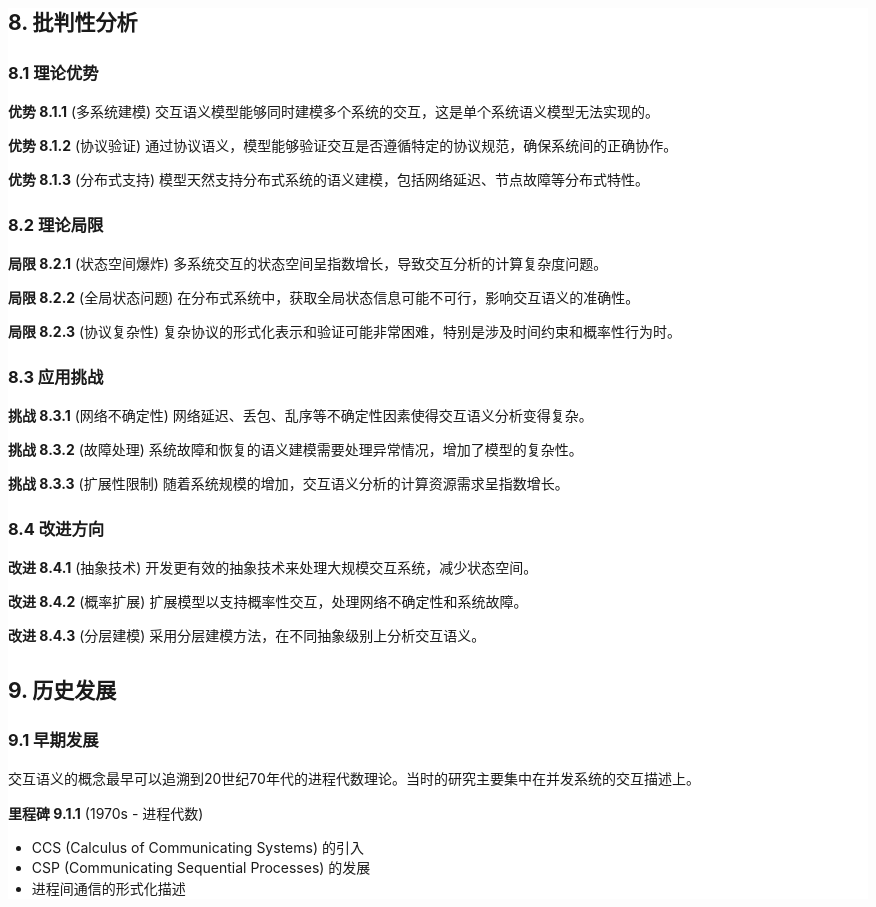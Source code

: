 ## 8. 批判性分析

### 8.1 理论优势

**优势 8.1.1** (多系统建模)
交互语义模型能够同时建模多个系统的交互，这是单个系统语义模型无法实现的。

**优势 8.1.2** (协议验证)
通过协议语义，模型能够验证交互是否遵循特定的协议规范，确保系统间的正确协作。

**优势 8.1.3** (分布式支持)
模型天然支持分布式系统的语义建模，包括网络延迟、节点故障等分布式特性。

### 8.2 理论局限

**局限 8.2.1** (状态空间爆炸)
多系统交互的状态空间呈指数增长，导致交互分析的计算复杂度问题。

**局限 8.2.2** (全局状态问题)
在分布式系统中，获取全局状态信息可能不可行，影响交互语义的准确性。

**局限 8.2.3** (协议复杂性)
复杂协议的形式化表示和验证可能非常困难，特别是涉及时间约束和概率性行为时。

### 8.3 应用挑战

**挑战 8.3.1** (网络不确定性)
网络延迟、丢包、乱序等不确定性因素使得交互语义分析变得复杂。

**挑战 8.3.2** (故障处理)
系统故障和恢复的语义建模需要处理异常情况，增加了模型的复杂性。

**挑战 8.3.3** (扩展性限制)
随着系统规模的增加，交互语义分析的计算资源需求呈指数增长。

### 8.4 改进方向

**改进 8.4.1** (抽象技术)
开发更有效的抽象技术来处理大规模交互系统，减少状态空间。

**改进 8.4.2** (概率扩展)
扩展模型以支持概率性交互，处理网络不确定性和系统故障。

**改进 8.4.3** (分层建模)
采用分层建模方法，在不同抽象级别上分析交互语义。

## 9. 历史发展

### 9.1 早期发展

交互语义的概念最早可以追溯到20世纪70年代的进程代数理论。当时的研究主要集中在并发系统的交互描述上。

**里程碑 9.1.1** (1970s - 进程代数)

- CCS (Calculus of Communicating Systems) 的引入
- CSP (Communicating Sequential Processes) 的发展
- 进程间通信的形式化描述
